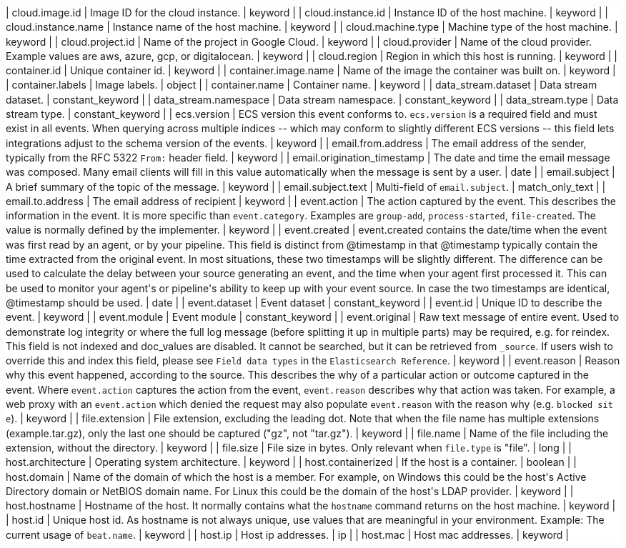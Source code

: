 | cloud.image.id | Image ID for the cloud instance. | keyword |
| cloud.instance.id | Instance ID of the host machine. | keyword |
| cloud.instance.name | Instance name of the host machine. | keyword |
| cloud.machine.type | Machine type of the host machine. | keyword |
| cloud.project.id | Name of the project in Google Cloud. | keyword |
| cloud.provider | Name of the cloud provider. Example values are aws, azure, gcp, or digitalocean. | keyword |
| cloud.region | Region in which this host is running. | keyword |
| container.id | Unique container id. | keyword |
| container.image.name | Name of the image the container was built on. | keyword |
| container.labels | Image labels. | object |
| container.name | Container name. | keyword |
| data_stream.dataset | Data stream dataset. | constant_keyword |
| data_stream.namespace | Data stream namespace. | constant_keyword |
| data_stream.type | Data stream type. | constant_keyword |
| ecs.version | ECS version this event conforms to. `ecs.version` is a required field and must exist in all events. When querying across multiple indices -- which may conform to slightly different ECS versions -- this field lets integrations adjust to the schema version of the events. | keyword |
| email.from.address | The email address of the sender, typically from the RFC 5322 `From:` header field. | keyword |
| email.origination_timestamp | The date and time the email message was composed. Many email clients will fill in this value automatically when the message is sent by a user. | date |
| email.subject | A brief summary of the topic of the message. | keyword |
| email.subject.text | Multi-field of `email.subject`. | match_only_text |
| email.to.address | The email address of recipient | keyword |
| event.action | The action captured by the event. This describes the information in the event. It is more specific than `event.category`. Examples are `group-add`, `process-started`, `file-created`. The value is normally defined by the implementer. | keyword |
| event.created | event.created contains the date/time when the event was first read by an agent, or by your pipeline. This field is distinct from @timestamp in that @timestamp typically contain the time extracted from the original event. In most situations, these two timestamps will be slightly different. The difference can be used to calculate the delay between your source generating an event, and the time when your agent first processed it. This can be used to monitor your agent's or pipeline's ability to keep up with your event source. In case the two timestamps are identical, @timestamp should be used. | date |
| event.dataset | Event dataset | constant_keyword |
| event.id | Unique ID to describe the event. | keyword |
| event.module | Event module | constant_keyword |
| event.original | Raw text message of entire event. Used to demonstrate log integrity or where the full log message (before splitting it up in multiple parts) may be required, e.g. for reindex. This field is not indexed and doc_values are disabled. It cannot be searched, but it can be retrieved from `_source`. If users wish to override this and index this field, please see `Field data types` in the `Elasticsearch Reference`. | keyword |
| event.reason | Reason why this event happened, according to the source. This describes the why of a particular action or outcome captured in the event. Where `event.action` captures the action from the event, `event.reason` describes why that action was taken. For example, a web proxy with an `event.action` which denied the request may also populate `event.reason` with the reason why (e.g. `blocked site`). | keyword |
| file.extension | File extension, excluding the leading dot. Note that when the file name has multiple extensions (example.tar.gz), only the last one should be captured ("gz", not "tar.gz"). | keyword |
| file.name | Name of the file including the extension, without the directory. | keyword |
| file.size | File size in bytes. Only relevant when `file.type` is "file". | long |
| host.architecture | Operating system architecture. | keyword |
| host.containerized | If the host is a container. | boolean |
| host.domain | Name of the domain of which the host is a member. For example, on Windows this could be the host's Active Directory domain or NetBIOS domain name. For Linux this could be the domain of the host's LDAP provider. | keyword |
| host.hostname | Hostname of the host. It normally contains what the `hostname` command returns on the host machine. | keyword |
| host.id | Unique host id. As hostname is not always unique, use values that are meaningful in your environment. Example: The current usage of `beat.name`. | keyword |
| host.ip | Host ip addresses. | ip |
| host.mac | Host mac addresses. | keyword |
